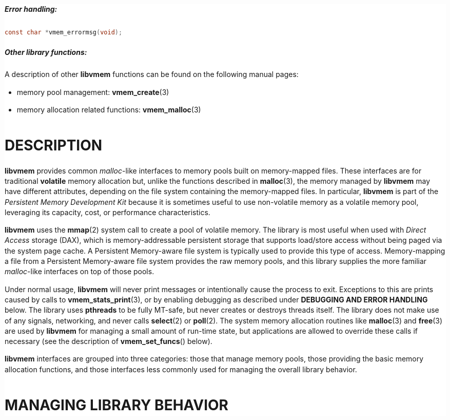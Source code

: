 ##### Error handling: #####

```c
const char *vmem_errormsg(void);
```

##### Other library functions: #####

A description of other **libvmem** functions can be found on the following
manual pages:

+ memory pool management: **vmem_create**(3)

+ memory allocation related functions: **vmem_malloc**(3)


# DESCRIPTION #

**libvmem** provides common *malloc*-like interfaces to memory pools built on
memory-mapped files. These interfaces are for traditional **volatile** memory
allocation but, unlike the functions described in **malloc**(3),
the memory managed by **libvmem** may have different attributes,
depending on the file system containing the memory-mapped files.
In particular, **libvmem** is part of the *Persistent Memory Development Kit*
because it is sometimes useful to use non-volatile memory as a volatile memory
pool, leveraging its capacity, cost, or performance characteristics.

**libvmem** uses the **mmap**(2) system call to create a pool of volatile
memory. The library is most useful when used with *Direct Access* storage
(DAX), which is memory-addressable persistent storage that supports load/store
access without being paged via the system page cache. A Persistent Memory-aware
file system is typically used to provide this type of access. Memory-mapping a
file from a Persistent Memory-aware file system provides the raw memory pools,
and this library supplies the more familiar *malloc*-like interfaces on top
of those pools.

Under normal usage, **libvmem** will never print messages or intentionally
cause the process to exit. Exceptions to this are prints caused by calls to
**vmem_stats_print**(3), or by enabling debugging as described under
**DEBUGGING AND ERROR HANDLING** below. The library uses **pthreads** to be
fully MT-safe, but never creates or destroys threads itself. The library does
not make use of any signals, networking, and never calls **select**(2) or
**poll**(2). The system memory allocation routines like **malloc**(3) and
**free**(3) are used by **libvmem** for managing a small amount of run-time
state, but applications are allowed to override these calls if necessary
(see the description of **vmem_set_funcs**() below).

**libvmem** interfaces are grouped into three categories: those that manage
memory pools, those providing the basic memory allocation functions, and
those interfaces less commonly used for managing the overall library behavior.


# MANAGING LIBRARY BEHAVIOR #
